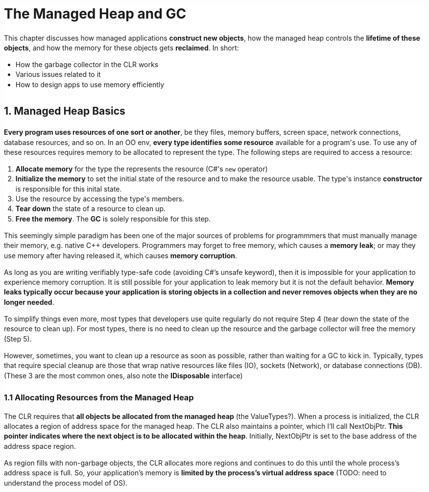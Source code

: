# The Managed Heap and GC

This chapter discusses how managed applications **construct new objects**, how the managed heap controls the **lifetime of these objects**, and how the memory for these objects gets **reclaimed**. In short:

* How the garbage collector in the CLR works
* Various issues related to it
* How to design apps to use memory efficiently

## 1. Managed Heap Basics

**Every program uses resources of one sort or another**, be they files, memory buffers, screen space, network connections, database resources, and so on. In an OO env, **every type identifies some resource** available for a program's use. To use any of these resources requires memory to be allocated to represent the type. The following steps are required to access a resource:

1. **Allocate memory** for the type the represents the resource (C#'s ```new``` operator)
2. **Initialize the memory** to set the initial state of the resource and to make the resource usable. The type's instance **constructor** is responsible for this inital state.
3. Use the resource by accessing the type's members.
4. **Tear down** the state of a resource to clean up.
5. **Free the memory**. The **GC** is solely responsible for this step.

This seemingly simple paradigm has been one of the major sources of problems for programmmers that must manually manage their memory, e.g. native C++ developers. Programmers may forget to free memory, which causes a **memory leak**; or may they use memory after having released it, which causes **memory corruption**.

As long as you are writing verifiably type-safe code (avoiding C#’s unsafe keyword), then it is impossible for your application to experience memory corruption. It is still possible for your application to leak memory but it is not the default behavior. **Memory leaks typically occur because your application is storing objects in a collection and never removes objects when they are no longer needed**.

To simplify things even more, most types that developers use quite regularly do not require Step 4 (tear down the state of the resource to clean up). For most types, there is no need to clean up the resource and the garbage collector will free the memory (Step 5).

However, sometimes, you want to clean up a resource as soon as possible, rather than waiting for a GC to kick in. Typically, types that require special cleanup are those that wrap native resources like files (IO), sockets (Network), or database connections (DB). (These 3 are the most common ones, also note the **IDisposable** interface)

### 1.1 Allocating Resources from the Managed Heap

The CLR requires that **all objects be allocated from the managed heap** (the ValueTypes?). When a process is initialized, the CLR allocates a region of address space for the managed heap. The CLR also maintains a pointer, which I’ll call NextObjPtr. **This pointer indicates where the next object is to be allocated within the heap**. Initially, NextObjPtr is set to the base address of the address space region.

As region fills with non-garbage objects, the CLR allocates more regions and continues to do this until the whole process’s address space is full. So, your application’s memory is **limited by the process’s virtual address space** (TODO: need to understand the process model of OS). 
